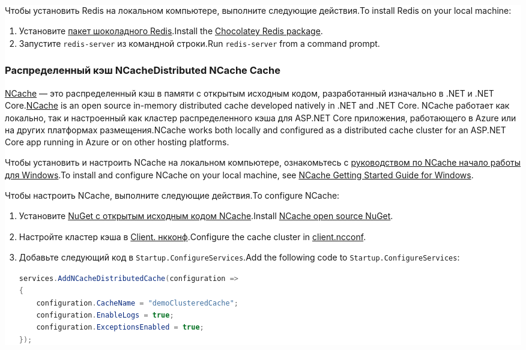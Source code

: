 <span data-ttu-id="c110e-357">Чтобы установить Redis на локальном компьютере, выполните следующие действия.</span><span class="sxs-lookup"><span data-stu-id="c110e-357">To install Redis on your local machine:</span></span>

1. <span data-ttu-id="c110e-358">Установите [пакет шоколадного Redis](https://chocolatey.org/packages/redis-64/).</span><span class="sxs-lookup"><span data-stu-id="c110e-358">Install the [Chocolatey Redis package](https://chocolatey.org/packages/redis-64/).</span></span>
1. <span data-ttu-id="c110e-359">Запустите `redis-server` из командной строки.</span><span class="sxs-lookup"><span data-stu-id="c110e-359">Run `redis-server` from a command prompt.</span></span>

### <a name="distributed-ncache-cache"></a><span data-ttu-id="c110e-360">Распределенный кэш NCache</span><span class="sxs-lookup"><span data-stu-id="c110e-360">Distributed NCache Cache</span></span>

<span data-ttu-id="c110e-361">[NCache](https://github.com/Alachisoft/NCache) — это распределенный кэш в памяти с открытым исходным кодом, разработанный изначально в .NET и .NET Core.</span><span class="sxs-lookup"><span data-stu-id="c110e-361">[NCache](https://github.com/Alachisoft/NCache) is an open source in-memory distributed cache developed natively in .NET and .NET Core.</span></span> <span data-ttu-id="c110e-362">NCache работает как локально, так и настроенный как кластер распределенного кэша для ASP.NET Core приложения, работающего в Azure или на других платформах размещения.</span><span class="sxs-lookup"><span data-stu-id="c110e-362">NCache works both locally and configured as a distributed cache cluster for an ASP.NET Core app running in Azure or on other hosting platforms.</span></span>

<span data-ttu-id="c110e-363">Чтобы установить и настроить NCache на локальном компьютере, ознакомьтесь с [руководством по NCache начало работы для Windows](https://www.alachisoft.com/resources/docs/ncache-oss/getting-started-guide-windows/).</span><span class="sxs-lookup"><span data-stu-id="c110e-363">To install and configure NCache on your local machine, see [NCache Getting Started Guide for Windows](https://www.alachisoft.com/resources/docs/ncache-oss/getting-started-guide-windows/).</span></span>

<span data-ttu-id="c110e-364">Чтобы настроить NCache, выполните следующие действия.</span><span class="sxs-lookup"><span data-stu-id="c110e-364">To configure NCache:</span></span>

1. <span data-ttu-id="c110e-365">Установите [NuGet с открытым исходным кодом NCache](https://www.nuget.org/packages/Alachisoft.NCache.OpenSource.SDK/).</span><span class="sxs-lookup"><span data-stu-id="c110e-365">Install [NCache open source NuGet](https://www.nuget.org/packages/Alachisoft.NCache.OpenSource.SDK/).</span></span>
1. <span data-ttu-id="c110e-366">Настройте кластер кэша в [Client. нкконф](https://www.alachisoft.com/resources/docs/ncache-oss/admin-guide/client-config.html).</span><span class="sxs-lookup"><span data-stu-id="c110e-366">Configure the cache cluster in [client.ncconf](https://www.alachisoft.com/resources/docs/ncache-oss/admin-guide/client-config.html).</span></span>
1. <span data-ttu-id="c110e-367">Добавьте следующий код в `Startup.ConfigureServices`.</span><span class="sxs-lookup"><span data-stu-id="c110e-367">Add the following code to `Startup.ConfigureServices`:</span></span>

   ```csharp
   services.AddNCacheDistributedCache(configuration =>    
   {        
       configuration.CacheName = "demoClusteredCache";
       configuration.EnableLogs = true;
       configuration.ExceptionsEnabled = true;
   });
   ```

